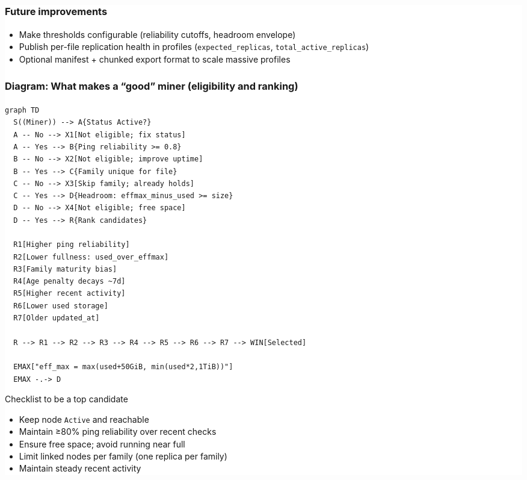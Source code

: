 ### Future improvements
- Make thresholds configurable (reliability cutoffs, headroom envelope)
- Publish per-file replication health in profiles (`expected_replicas`, `total_active_replicas`)
- Optional manifest + chunked export format to scale massive profiles

### Diagram: What makes a “good” miner (eligibility and ranking)

```mermaid
graph TD
  S((Miner)) --> A{Status Active?}
  A -- No --> X1[Not eligible; fix status]
  A -- Yes --> B{Ping reliability >= 0.8}
  B -- No --> X2[Not eligible; improve uptime]
  B -- Yes --> C{Family unique for file}
  C -- No --> X3[Skip family; already holds]
  C -- Yes --> D{Headroom: effmax_minus_used >= size}
  D -- No --> X4[Not eligible; free space]
  D -- Yes --> R{Rank candidates}

  R1[Higher ping reliability]
  R2[Lower fullness: used_over_effmax]
  R3[Family maturity bias]
  R4[Age penalty decays ~7d]
  R5[Higher recent activity]
  R6[Lower used storage]
  R7[Older updated_at]

  R --> R1 --> R2 --> R3 --> R4 --> R5 --> R6 --> R7 --> WIN[Selected]

  EMAX["eff_max = max(used+50GiB, min(used*2,1TiB))"]
  EMAX -.-> D
```

Checklist to be a top candidate
- Keep node `Active` and reachable
- Maintain ≥80% ping reliability over recent checks
- Ensure free space; avoid running near full
- Limit linked nodes per family (one replica per family)
- Maintain steady recent activity

